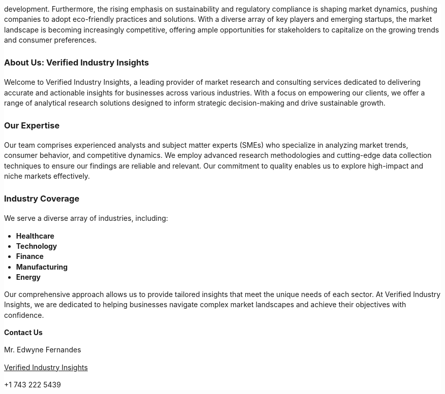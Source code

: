 development. Furthermore, the rising emphasis on sustainability and regulatory compliance is shaping market dynamics, pushing companies to adopt eco-friendly practices and solutions. With a diverse array of key players and emerging startups, the market landscape is becoming increasingly competitive, offering ample opportunities for stakeholders to capitalize on the growing trends and consumer preferences.</p><h3>About Us: Verified Industry Insights</h3><p>Welcome to Verified Industry Insights, a leading provider of market research and consulting services dedicated to delivering accurate and actionable insights for businesses across various industries. With a focus on empowering our clients, we offer a range of analytical research solutions designed to inform strategic decision-making and drive sustainable growth.</p><h3>Our Expertise</h3><p>Our team comprises experienced analysts and subject matter experts (SMEs) who specialize in analyzing market trends, consumer behavior, and competitive dynamics. We employ advanced research methodologies and cutting-edge data collection techniques to ensure our findings are reliable and relevant. Our commitment to quality enables us to explore high-impact and niche markets effectively.</p><h3>Industry Coverage</h3><p>We serve a diverse array of industries, including:</p><ul><li><strong>Healthcare</strong></li><li><strong>Technology</strong></li><li><strong>Finance</strong></li><li><strong>Manufacturing</strong></li><li><strong>Energy</strong></li></ul><p>Our comprehensive approach allows us to provide tailored insights that meet the unique needs of each sector. At Verified Industry Insights, we are dedicated to helping businesses navigate complex market landscapes and achieve their objectives with confidence.</p><p><strong>Contact Us</strong></p><p>Mr. Edwyne Fernandes</p><p><a href="https://www.verifiedindustryinsights.com/">Verified Industry Insights</a></p><p>+1 743 222 5439</p>